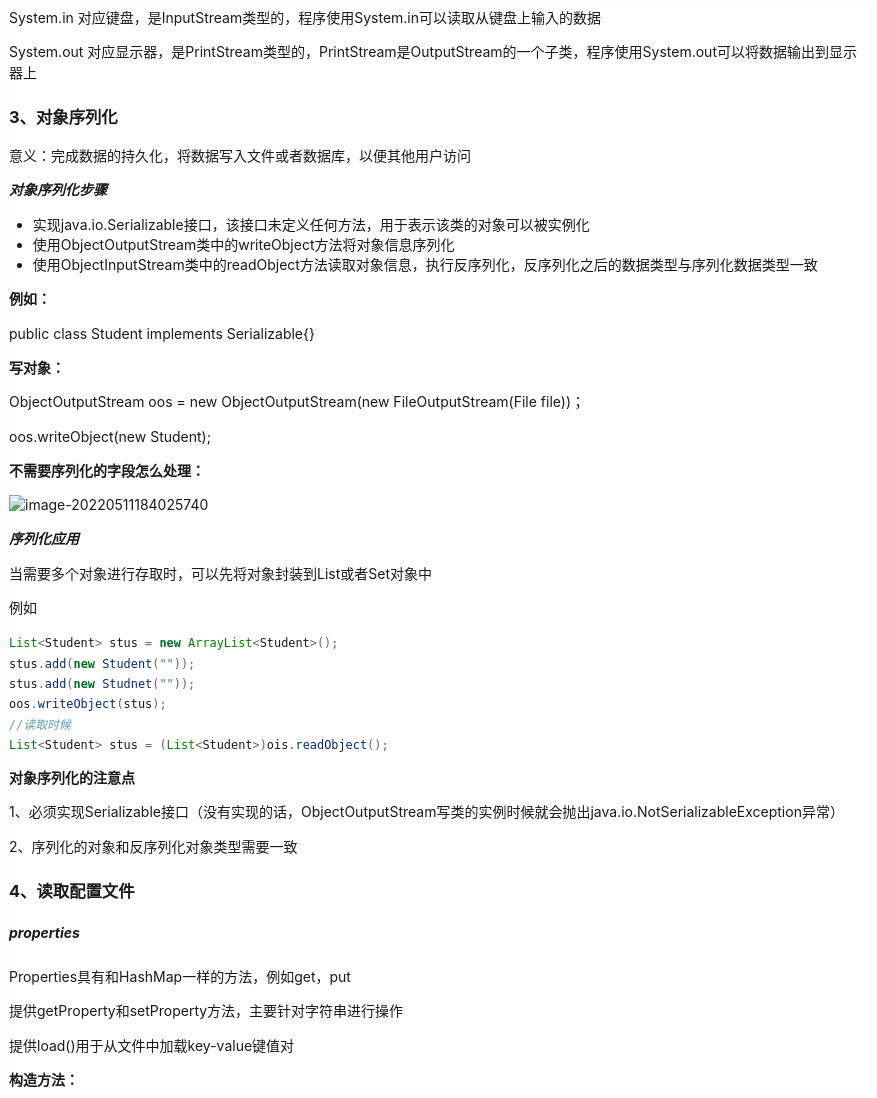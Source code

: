 System.in 对应键盘，是InputStream类型的，程序使用System.in可以读取从键盘上输入的数据

System.out 对应显示器，是PrintStream类型的，PrintStream是OutputStream的一个子类，程序使用System.out可以将数据输出到显示器上

### 3、对象序列化

意义：完成数据的持久化，将数据写入文件或者数据库，以便其他用户访问

***对象序列化步骤***

- 实现java.io.Serializable接口，该接口未定义任何方法，用于表示该类的对象可以被实例化
- 使用ObjectOutputStream类中的writeObject方法将对象信息序列化
- 使用ObjectInputStream类中的readObject方法读取对象信息，执行反序列化，反序列化之后的数据类型与序列化数据类型一致

**例如：**

public class Student implements Serializable{}

**写对象：**

ObjectOutputStream oos = new ObjectOutputStream(new FileOutputStream(File file))；

oos.writeObject(new Student);

**不需要序列化的字段怎么处理：**

![image-20220511184025740](https://tyangjian.oss-cn-shanghai.aliyuncs.com/java/202210171047039.png)

***序列化应用***

当需要多个对象进行存取时，可以先将对象封装到List或者Set对象中

例如

```java
List<Student> stus = new ArrayList<Student>();
stus.add(new Student(""));
stus.add(new Studnet(""));
oos.writeObject(stus);
//读取时候
List<Student> stus = (List<Student>)ois.readObject();
```

**对象序列化的注意点**

1、必须实现Serializable接口（没有实现的话，ObjectOutputStream写类的实例时候就会抛出java.io.NotSerializableException异常）

2、序列化的对象和反序列化对象类型需要一致

### 4、读取配置文件

##### properties

Properties具有和HashMap一样的方法，例如get，put

提供getProperty和setProperty方法，主要针对字符串进行操作

提供load()用于从文件中加载key-value键值对

**构造方法：**

